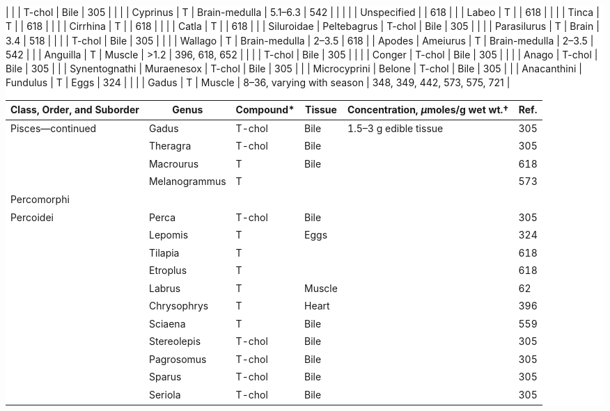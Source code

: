|                           |                | T-chol    | Bile                                                                  | 305                                 |            |
|                           | Cyprinus       | T         | Brain-medulla                                                         | 5.1–6.3                             | 542        |
|                           |                |           | Unspecified                                                           |                                      | 618        |
|                           | Labeo         | T         |                                                                       | 618                                 |            |
|                           | Tinca          | T         |                                                                       | 618                                 |            |
|                           | Cirrhina       | T         |                                                                       | 618                                 |            |
|                           | Catla          | T         |                                                                       | 618                                 |            |
| Siluroidae                | Peltebagrus    | T-chol    | Bile                                                                  | 305                                 |            |
|                           | Parasilurus    | T         | Brain                                                                 | 3.4                                 | 518        |
|                           |                | T-chol    | Bile                                                                  | 305                                 |            |
|                           | Wallago        | T         | Brain-medulla                                                         | 2–3.5                               | 618        |
| Apodes                    | Ameiurus       | T         | Brain-medulla                                                         | 2–3.5                               | 542        |
|                           | Anguilla       | T         | Muscle                                                                | >1.2                                | 396, 618, 652 |
|                           |                | T-chol    | Bile                                                                  | 305                                 |            |
|                           | Conger         | T-chol    | Bile                                                                  | 305                                 |            |
|                           | Anago          | T-chol    | Bile                                                                  | 305                                 |            |
| Synentognathi             | Muraenesox     | T-chol    | Bile                                                                  | 305                                 |            |
| Microcyprini              | Belone         | T-chol    | Bile                                                                  | 305                                 |            |
| Anacanthini               | Fundulus       | T         | Eggs                                                                  | 324                                 |            |
|                           | Gadus          | T         | Muscle                                                                | 8–36, varying with season           | 348, 349, 442, 573, 575, 721 |

| Class, Order, and Suborder | Genus           | Compound* | Tissue       | Concentration, $\mu$moles/g wet wt.† | Ref. |
|---------------------------|-----------------|-----------|--------------|-------------------------------------|------|
| Pisces—continued         | Gadus           | T-chol    | Bile         | 1.5–3 g edible tissue               | 305  |
|                           | Theragra        | T-chol    | Bile         |                                     | 305  |
|                           | Macrourus       | T         | Bile         |                                     | 618  |
|                           | Melanogrammus   | T         |              |                                     | 573  |
| Percomorphi              |                 |           |              |                                     |      |
| Percoidei                | Perca          | T-chol    | Bile         |                                     | 305  |
|                           | Lepomis        | T         | Eggs         |                                     | 324  |
|                           | Tilapia        | T         |              |                                     | 618  |
|                           | Etroplus       | T         |              |                                     | 618  |
|                           | Labrus         | T         | Muscle       |                                     | 62   |
|                           | Chrysophrys    | T         | Heart        |                                     | 396  |
|                           | Sciaena        | T         | Bile         |                                     | 559  |
|                           | Stereolepis    | T-chol    | Bile         |                                     | 305  |
|                           | Pagrosomus     | T-chol    | Bile         |                                     | 305  |
|                           | Sparus         | T-chol    | Bile         |                                     | 305  |
|                           | Seriola        | T-chol    | Bile         |                                     | 305  |